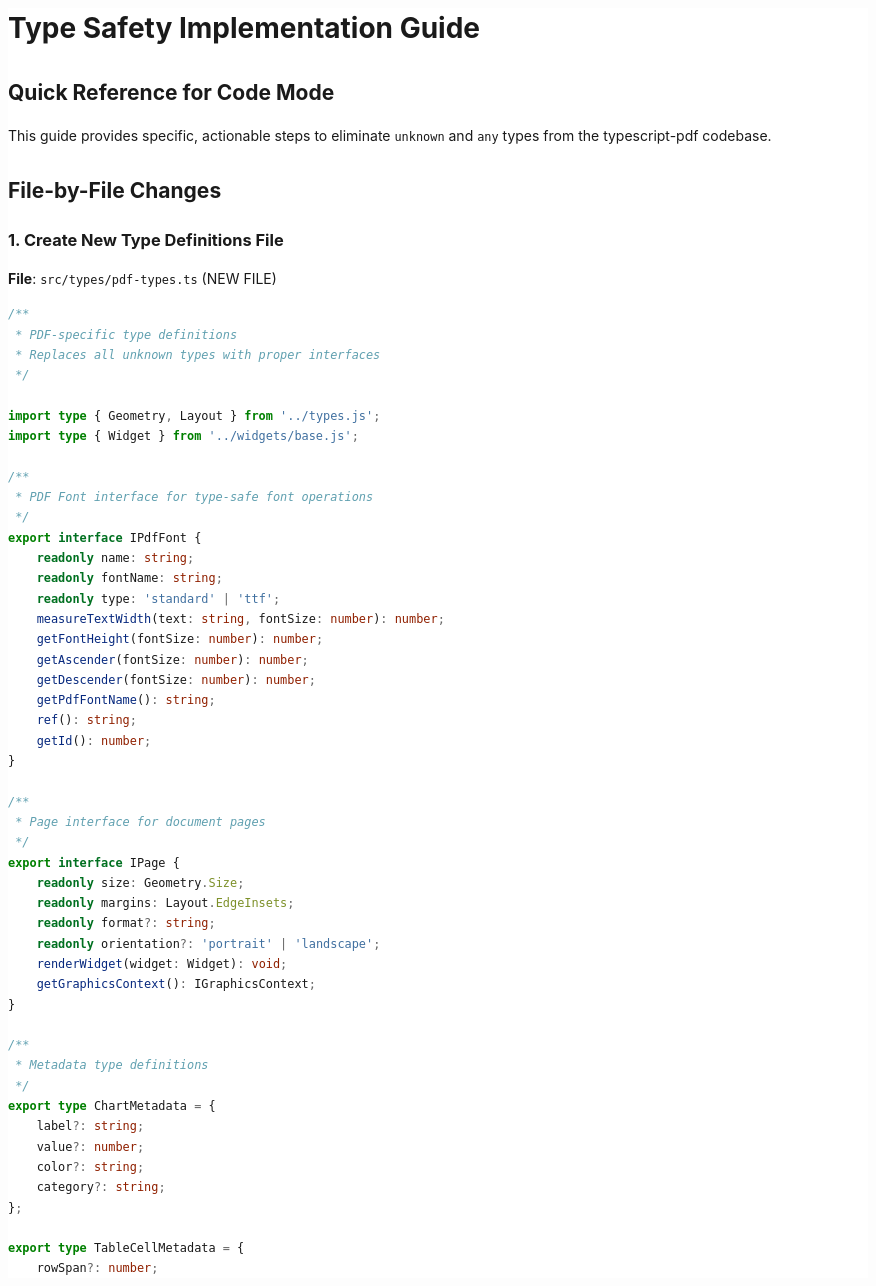 # Type Safety Implementation Guide

## Quick Reference for Code Mode

This guide provides specific, actionable steps to eliminate `unknown` and `any` types from the typescript-pdf codebase.

## File-by-File Changes

### 1. Create New Type Definitions File

**File**: `src/types/pdf-types.ts` (NEW FILE)

```typescript
/**
 * PDF-specific type definitions
 * Replaces all unknown types with proper interfaces
 */

import type { Geometry, Layout } from '../types.js';
import type { Widget } from '../widgets/base.js';

/**
 * PDF Font interface for type-safe font operations
 */
export interface IPdfFont {
    readonly name: string;
    readonly fontName: string;
    readonly type: 'standard' | 'ttf';
    measureTextWidth(text: string, fontSize: number): number;
    getFontHeight(fontSize: number): number;
    getAscender(fontSize: number): number;
    getDescender(fontSize: number): number;
    getPdfFontName(): string;
    ref(): string;
    getId(): number;
}

/**
 * Page interface for document pages
 */
export interface IPage {
    readonly size: Geometry.Size;
    readonly margins: Layout.EdgeInsets;
    readonly format?: string;
    readonly orientation?: 'portrait' | 'landscape';
    renderWidget(widget: Widget): void;
    getGraphicsContext(): IGraphicsContext;
}

/**
 * Metadata type definitions
 */
export type ChartMetadata = {
    label?: string;
    value?: number;
    color?: string;
    category?: string;
};

export type TableCellMetadata = {
    rowSpan?: number;
```